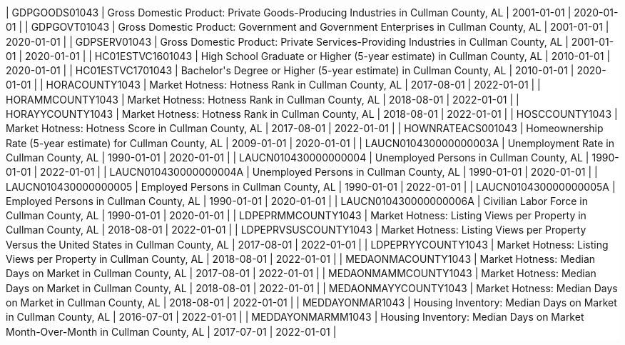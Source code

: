 | GDPGOODS01043             | Gross Domestic Product: Private Goods-Producing Industries in Cullman County, AL                                                                                            | 2001-01-01          | 2020-01-01        |
| GDPGOVT01043              | Gross Domestic Product: Government and Government Enterprises in Cullman County, AL                                                                                         | 2001-01-01          | 2020-01-01        |
| GDPSERV01043              | Gross Domestic Product: Private Services-Providing Industries in Cullman County, AL                                                                                         | 2001-01-01          | 2020-01-01        |
| HC01ESTVC1601043          | High School Graduate or Higher (5-year estimate) in Cullman County, AL                                                                                                      | 2010-01-01          | 2020-01-01        |
| HC01ESTVC1701043          | Bachelor's Degree or Higher (5-year estimate) in Cullman County, AL                                                                                                         | 2010-01-01          | 2020-01-01        |
| HORACOUNTY1043            | Market Hotness: Hotness Rank in Cullman County, AL                                                                                                                          | 2017-08-01          | 2022-01-01        |
| HORAMMCOUNTY1043          | Market Hotness: Hotness Rank in Cullman County, AL                                                                                                                          | 2018-08-01          | 2022-01-01        |
| HORAYYCOUNTY1043          | Market Hotness: Hotness Rank in Cullman County, AL                                                                                                                          | 2018-08-01          | 2022-01-01        |
| HOSCCOUNTY1043            | Market Hotness: Hotness Score in Cullman County, AL                                                                                                                         | 2017-08-01          | 2022-01-01        |
| HOWNRATEACS001043         | Homeownership Rate (5-year estimate) for Cullman County, AL                                                                                                                 | 2009-01-01          | 2020-01-01        |
| LAUCN010430000000003A     | Unemployment Rate in Cullman County, AL                                                                                                                                     | 1990-01-01          | 2020-01-01        |
| LAUCN010430000000004      | Unemployed Persons in Cullman County, AL                                                                                                                                    | 1990-01-01          | 2022-01-01        |
| LAUCN010430000000004A     | Unemployed Persons in Cullman County, AL                                                                                                                                    | 1990-01-01          | 2020-01-01        |
| LAUCN010430000000005      | Employed Persons in Cullman County, AL                                                                                                                                      | 1990-01-01          | 2022-01-01        |
| LAUCN010430000000005A     | Employed Persons in Cullman County, AL                                                                                                                                      | 1990-01-01          | 2020-01-01        |
| LAUCN010430000000006A     | Civilian Labor Force in Cullman County, AL                                                                                                                                  | 1990-01-01          | 2020-01-01        |
| LDPEPRMMCOUNTY1043        | Market Hotness: Listing Views per Property in Cullman County, AL                                                                                                            | 2018-08-01          | 2022-01-01        |
| LDPEPRVSUSCOUNTY1043      | Market Hotness: Listing Views per Property Versus the United States in Cullman County, AL                                                                                   | 2017-08-01          | 2022-01-01        |
| LDPEPRYYCOUNTY1043        | Market Hotness: Listing Views per Property in Cullman County, AL                                                                                                            | 2018-08-01          | 2022-01-01        |
| MEDAONMACOUNTY1043        | Market Hotness: Median Days on Market in Cullman County, AL                                                                                                                 | 2017-08-01          | 2022-01-01        |
| MEDAONMAMMCOUNTY1043      | Market Hotness: Median Days on Market in Cullman County, AL                                                                                                                 | 2018-08-01          | 2022-01-01        |
| MEDAONMAYYCOUNTY1043      | Market Hotness: Median Days on Market in Cullman County, AL                                                                                                                 | 2018-08-01          | 2022-01-01        |
| MEDDAYONMAR1043           | Housing Inventory: Median Days on Market in Cullman County, AL                                                                                                              | 2016-07-01          | 2022-01-01        |
| MEDDAYONMARMM1043         | Housing Inventory: Median Days on Market Month-Over-Month in Cullman County, AL                                                                                             | 2017-07-01          | 2022-01-01        |